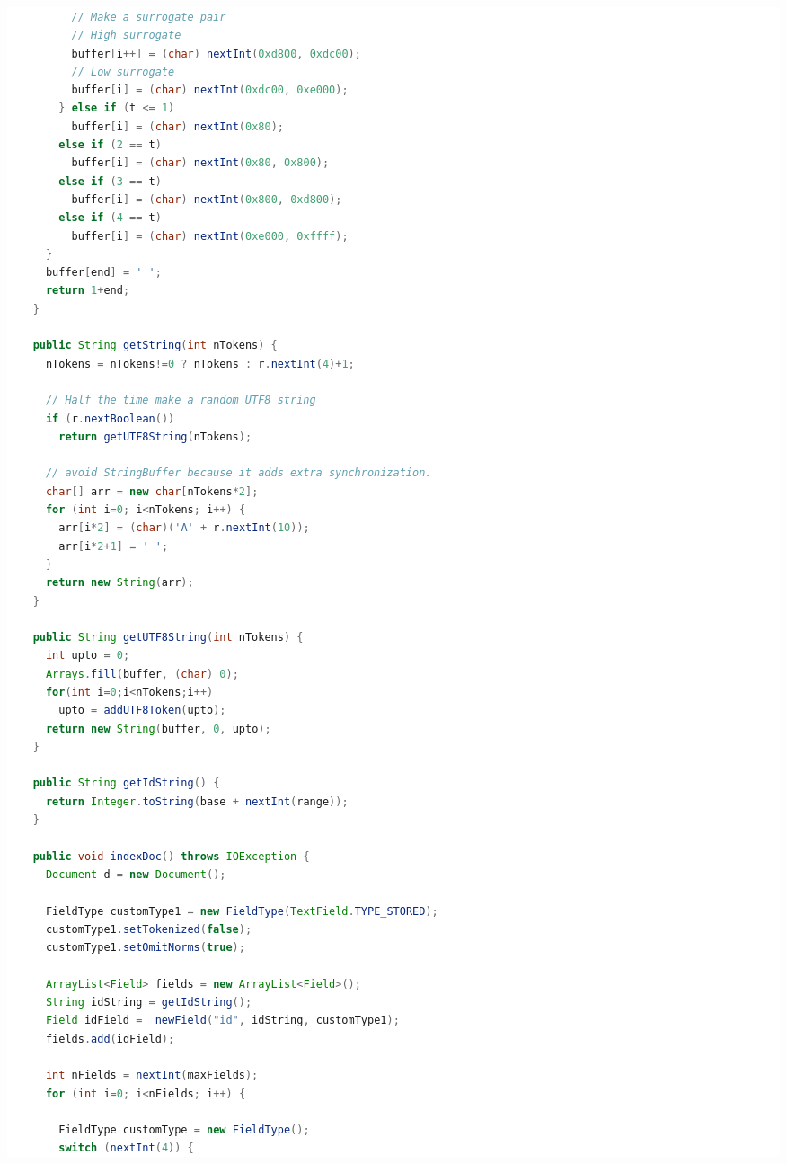 ```java
          // Make a surrogate pair
          // High surrogate
          buffer[i++] = (char) nextInt(0xd800, 0xdc00);
          // Low surrogate
          buffer[i] = (char) nextInt(0xdc00, 0xe000);
        } else if (t <= 1)
          buffer[i] = (char) nextInt(0x80);
        else if (2 == t)
          buffer[i] = (char) nextInt(0x80, 0x800);
        else if (3 == t)
          buffer[i] = (char) nextInt(0x800, 0xd800);
        else if (4 == t)
          buffer[i] = (char) nextInt(0xe000, 0xffff);
      }
      buffer[end] = ' ';
      return 1+end;
    }

    public String getString(int nTokens) {
      nTokens = nTokens!=0 ? nTokens : r.nextInt(4)+1;

      // Half the time make a random UTF8 string
      if (r.nextBoolean())
        return getUTF8String(nTokens);

      // avoid StringBuffer because it adds extra synchronization.
      char[] arr = new char[nTokens*2];
      for (int i=0; i<nTokens; i++) {
        arr[i*2] = (char)('A' + r.nextInt(10));
        arr[i*2+1] = ' ';
      }
      return new String(arr);
    }
    
    public String getUTF8String(int nTokens) {
      int upto = 0;
      Arrays.fill(buffer, (char) 0);
      for(int i=0;i<nTokens;i++)
        upto = addUTF8Token(upto);
      return new String(buffer, 0, upto);
    }

    public String getIdString() {
      return Integer.toString(base + nextInt(range));
    }

    public void indexDoc() throws IOException {
      Document d = new Document();

      FieldType customType1 = new FieldType(TextField.TYPE_STORED);
      customType1.setTokenized(false);
      customType1.setOmitNorms(true);
      
      ArrayList<Field> fields = new ArrayList<Field>();      
      String idString = getIdString();
      Field idField =  newField("id", idString, customType1);
      fields.add(idField);

      int nFields = nextInt(maxFields);
      for (int i=0; i<nFields; i++) {

        FieldType customType = new FieldType();
        switch (nextInt(4)) {
```